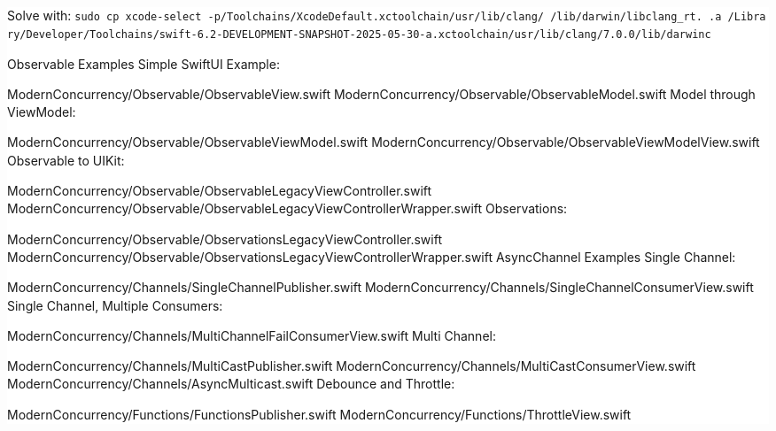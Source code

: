 Solve with:
`sudo cp xcode-select -p/Toolchains/XcodeDefault.xctoolchain/usr/lib/clang/ /lib/darwin/libclang_rt. .a /Library/Developer/Toolchains/swift-6.2-DEVELOPMENT-SNAPSHOT-2025-05-30-a.xctoolchain/usr/lib/clang/7.0.0/lib/darwinc`


Observable Examples
Simple SwiftUI Example:

ModernConcurrency/Observable/ObservableView.swift
ModernConcurrency/Observable/ObservableModel.swift
Model through ViewModel:

ModernConcurrency/Observable/ObservableViewModel.swift
ModernConcurrency/Observable/ObservableViewModelView.swift
Observable to UIKit:

ModernConcurrency/Observable/ObservableLegacyViewController.swift
ModernConcurrency/Observable/ObservableLegacyViewControllerWrapper.swift
Observations:

ModernConcurrency/Observable/ObservationsLegacyViewController.swift
ModernConcurrency/Observable/ObservationsLegacyViewControllerWrapper.swift
AsyncChannel Examples
Single Channel:

ModernConcurrency/Channels/SingleChannelPublisher.swift
ModernConcurrency/Channels/SingleChannelConsumerView.swift
Single Channel, Multiple Consumers:

ModernConcurrency/Channels/MultiChannelFailConsumerView.swift
Multi Channel:

ModernConcurrency/Channels/MultiCastPublisher.swift
ModernConcurrency/Channels/MultiCastConsumerView.swift
ModernConcurrency/Channels/AsyncMulticast.swift
Debounce and Throttle:

ModernConcurrency/Functions/FunctionsPublisher.swift
ModernConcurrency/Functions/ThrottleView.swift
